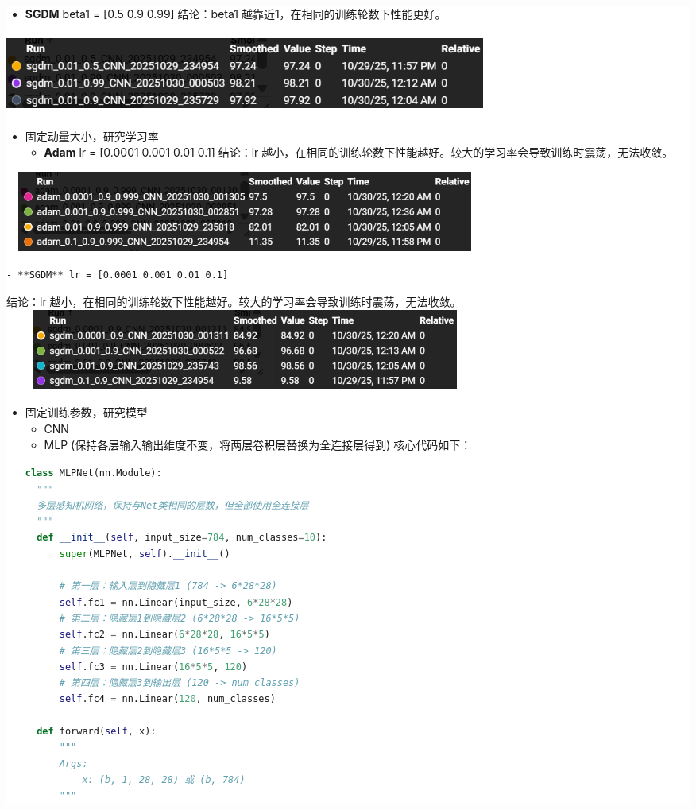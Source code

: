 

  - **SGDM** beta1 = [0.5 0.9 0.99]
   结论：beta1 越靠近1，在相同的训练轮数下性能更好。
<img src="./figures_zm/task1/sgdm_beta.png" alt="sgdm_loss" width="600" height="100">


- 固定动量大小，研究学习率
    - **Adam** lr = [0.0001 0.001 0.01 0.1]
  结论：lr 越小，在相同的训练轮数下性能越好。较大的学习率会导致训练时震荡，无法收敛。
<img src="./figures_zm/task1/adam_lr.png" alt="adam_loss" width="600" height="100">


    - **SGDM** lr = [0.0001 0.001 0.01 0.1]
   结论：lr 越小，在相同的训练轮数下性能越好。较大的学习率会导致训练时震荡，无法收敛。
<img src="./figures_zm/task1/sgdm_lr.png" alt="sgdm_loss" width="600" height="100">


- 固定训练参数，研究模型
  - CNN
  - MLP (保持各层输入输出维度不变，将两层卷积层替换为全连接层得到)
  核心代码如下：
  ```py
  class MLPNet(nn.Module):
    """
    多层感知机网络，保持与Net类相同的层数，但全部使用全连接层
    """
    def __init__(self, input_size=784, num_classes=10):
        super(MLPNet, self).__init__()
        
        # 第一层：输入层到隐藏层1 (784 -> 6*28*28)
        self.fc1 = nn.Linear(input_size, 6*28*28)
        # 第二层：隐藏层1到隐藏层2 (6*28*28 -> 16*5*5)
        self.fc2 = nn.Linear(6*28*28, 16*5*5)
        # 第三层：隐藏层2到隐藏层3 (16*5*5 -> 120)
        self.fc3 = nn.Linear(16*5*5, 120)
        # 第四层：隐藏层3到输出层 (120 -> num_classes)
        self.fc4 = nn.Linear(120, num_classes)
    
    def forward(self, x):
        """
        Args:
            x: (b, 1, 28, 28) 或 (b, 784)
        """
  ```
